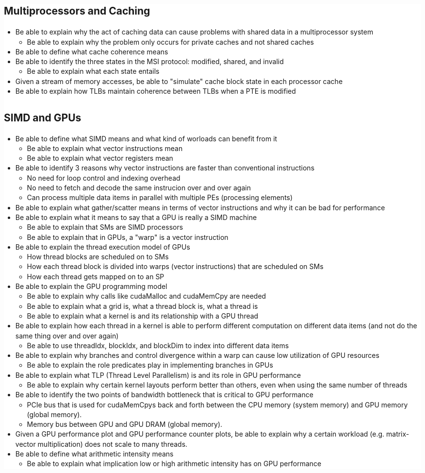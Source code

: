 ## Multiprocessors and Caching

* Be able to explain why the act of caching data can cause problems with shared data in a multiprocessor system
  * Be able to explain why the problem only occurs for private caches and not shared caches
* Be able to define what cache coherence means
* Be able to identify the three states in the MSI protocol: modified, shared, and invalid
  * Be able to explain what each state entails
* Given a stream of memory accesses, be able to "simulate" cache block state in each processor cache
* Be able to explain how TLBs maintain coherence between TLBs when a PTE is modified

## SIMD and GPUs

* Be able to define what SIMD means and what kind of worloads can benefit from it
  * Be able to explain what vector instructions mean
  * Be able to explain what vector registers mean
* Be able to identify 3 reasons why vector instructions are faster than conventional instructions
  * No need for loop control and indexing overhead
  * No need to fetch and decode the same instrucion over and over again
  * Can process multiple data items in parallel with multiple PEs (processing elements)
* Be able to explain what gather/scatter means in terms of vector instructions and why it can be bad for performance
* Be able to explain what it means to say that a GPU is really a SIMD machine
  * Be able to explain that SMs are SIMD processors
  * Be able to explain that in GPUs, a "warp" is a vector instruction
* Be able to explain the thread execution model of GPUs
  * How thread blocks are scheduled on to SMs
  * How each thread block is divided into warps (vector instructions) that are scheduled on SMs
  * How each thread gets mapped on to an SP
* Be able to explain the GPU programming model 
  * Be able to explain why calls like cudaMalloc and cudaMemCpy are needed
  * Be able to explain what a grid is, what a thread block is, what a thread is
  * Be able to explain what a kernel is and its relationship with a GPU thread
* Be able to explain how each thread in a kernel is able to perform different computation on different data items (and not do the same thing over and over again)
  * Be able to use threadIdx, blockIdx, and blockDim to index into different data items 
* Be able to explain why branches and control divergence within a warp can cause low utilization of GPU resources
  * Be able to explain the role predicates play in implementing branches in GPUs
* Be able to explain what TLP (Thread Level Parallelism) is and its role in GPU performance
  * Be able to explain why certain kernel layouts perform better than others, even when using the same number of threads
* Be able to identify the two points of bandwidth bottleneck that is critical to GPU performance
  * PCIe bus that is used for cudaMemCpys back and forth between the CPU memory (system memory) and GPU memory (global memory).
  * Memory bus between GPU and GPU DRAM (global memory).
* Given a GPU performance plot and GPU performance counter plots, be able to explain why a certain workload (e.g. matrix-vector multiplication) does not scale to many threads.
* Be able to define what arithmetic intensity means
  * Be able to explain what implication low or high arithmetic intensity has on GPU performance
